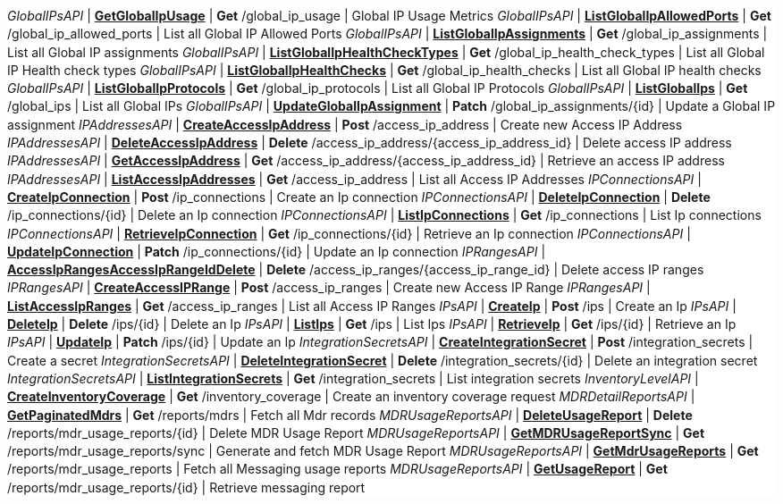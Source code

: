 *GlobalIPsAPI* | [**GetGlobalIpUsage**](docs/GlobalIPsAPI.md#getglobalipusage) | **Get** /global_ip_usage | Global IP Usage Metrics
*GlobalIPsAPI* | [**ListGlobalIpAllowedPorts**](docs/GlobalIPsAPI.md#listglobalipallowedports) | **Get** /global_ip_allowed_ports | List all Global IP Allowed Ports
*GlobalIPsAPI* | [**ListGlobalIpAssignments**](docs/GlobalIPsAPI.md#listglobalipassignments) | **Get** /global_ip_assignments | List all Global IP assignments
*GlobalIPsAPI* | [**ListGlobalIpHealthCheckTypes**](docs/GlobalIPsAPI.md#listglobaliphealthchecktypes) | **Get** /global_ip_health_check_types | List all Global IP Health check types
*GlobalIPsAPI* | [**ListGlobalIpHealthChecks**](docs/GlobalIPsAPI.md#listglobaliphealthchecks) | **Get** /global_ip_health_checks | List all Global IP health checks
*GlobalIPsAPI* | [**ListGlobalIpProtocols**](docs/GlobalIPsAPI.md#listglobalipprotocols) | **Get** /global_ip_protocols | List all Global IP Protocols
*GlobalIPsAPI* | [**ListGlobalIps**](docs/GlobalIPsAPI.md#listglobalips) | **Get** /global_ips | List all Global IPs
*GlobalIPsAPI* | [**UpdateGlobalIpAssignment**](docs/GlobalIPsAPI.md#updateglobalipassignment) | **Patch** /global_ip_assignments/{id} | Update a Global IP assignment
*IPAddressesAPI* | [**CreateAccessIpAddress**](docs/IPAddressesAPI.md#createaccessipaddress) | **Post** /access_ip_address | Create new Access IP Address
*IPAddressesAPI* | [**DeleteAccessIpAddress**](docs/IPAddressesAPI.md#deleteaccessipaddress) | **Delete** /access_ip_address/{access_ip_address_id} | Delete access IP address
*IPAddressesAPI* | [**GetAccessIpAddress**](docs/IPAddressesAPI.md#getaccessipaddress) | **Get** /access_ip_address/{access_ip_address_id} | Retrieve an access IP address
*IPAddressesAPI* | [**ListAccessIpAddresses**](docs/IPAddressesAPI.md#listaccessipaddresses) | **Get** /access_ip_address | List all Access IP Addresses
*IPConnectionsAPI* | [**CreateIpConnection**](docs/IPConnectionsAPI.md#createipconnection) | **Post** /ip_connections | Create an Ip connection
*IPConnectionsAPI* | [**DeleteIpConnection**](docs/IPConnectionsAPI.md#deleteipconnection) | **Delete** /ip_connections/{id} | Delete an Ip connection
*IPConnectionsAPI* | [**ListIpConnections**](docs/IPConnectionsAPI.md#listipconnections) | **Get** /ip_connections | List Ip connections
*IPConnectionsAPI* | [**RetrieveIpConnection**](docs/IPConnectionsAPI.md#retrieveipconnection) | **Get** /ip_connections/{id} | Retrieve an Ip connection
*IPConnectionsAPI* | [**UpdateIpConnection**](docs/IPConnectionsAPI.md#updateipconnection) | **Patch** /ip_connections/{id} | Update an Ip connection
*IPRangesAPI* | [**AccessIpRangesAccessIpRangeIdDelete**](docs/IPRangesAPI.md#accessiprangesaccessiprangeiddelete) | **Delete** /access_ip_ranges/{access_ip_range_id} | Delete access IP ranges
*IPRangesAPI* | [**CreateAccessIPRange**](docs/IPRangesAPI.md#createaccessiprange) | **Post** /access_ip_ranges | Create new Access IP Range
*IPRangesAPI* | [**ListAccessIpRanges**](docs/IPRangesAPI.md#listaccessipranges) | **Get** /access_ip_ranges | List all Access IP Ranges
*IPsAPI* | [**CreateIp**](docs/IPsAPI.md#createip) | **Post** /ips | Create an Ip
*IPsAPI* | [**DeleteIp**](docs/IPsAPI.md#deleteip) | **Delete** /ips/{id} | Delete an Ip
*IPsAPI* | [**ListIps**](docs/IPsAPI.md#listips) | **Get** /ips | List Ips
*IPsAPI* | [**RetrieveIp**](docs/IPsAPI.md#retrieveip) | **Get** /ips/{id} | Retrieve an Ip
*IPsAPI* | [**UpdateIp**](docs/IPsAPI.md#updateip) | **Patch** /ips/{id} | Update an Ip
*IntegrationSecretsAPI* | [**CreateIntegrationSecret**](docs/IntegrationSecretsAPI.md#createintegrationsecret) | **Post** /integration_secrets | Create a secret
*IntegrationSecretsAPI* | [**DeleteIntegrationSecret**](docs/IntegrationSecretsAPI.md#deleteintegrationsecret) | **Delete** /integration_secrets/{id} | Delete an integration secret
*IntegrationSecretsAPI* | [**ListIntegrationSecrets**](docs/IntegrationSecretsAPI.md#listintegrationsecrets) | **Get** /integration_secrets | List integration secrets
*InventoryLevelAPI* | [**CreateInventoryCoverage**](docs/InventoryLevelAPI.md#createinventorycoverage) | **Get** /inventory_coverage | Create an inventory coverage request
*MDRDetailReportsAPI* | [**GetPaginatedMdrs**](docs/MDRDetailReportsAPI.md#getpaginatedmdrs) | **Get** /reports/mdrs | Fetch all Mdr records
*MDRUsageReportsAPI* | [**DeleteUsageReport**](docs/MDRUsageReportsAPI.md#deleteusagereport) | **Delete** /reports/mdr_usage_reports/{id} | Delete MDR Usage Report
*MDRUsageReportsAPI* | [**GetMDRUsageReportSync**](docs/MDRUsageReportsAPI.md#getmdrusagereportsync) | **Get** /reports/mdr_usage_reports/sync | Generate and fetch MDR Usage Report
*MDRUsageReportsAPI* | [**GetMdrUsageReports**](docs/MDRUsageReportsAPI.md#getmdrusagereports) | **Get** /reports/mdr_usage_reports | Fetch all Messaging usage reports
*MDRUsageReportsAPI* | [**GetUsageReport**](docs/MDRUsageReportsAPI.md#getusagereport) | **Get** /reports/mdr_usage_reports/{id} | Retrieve messaging report